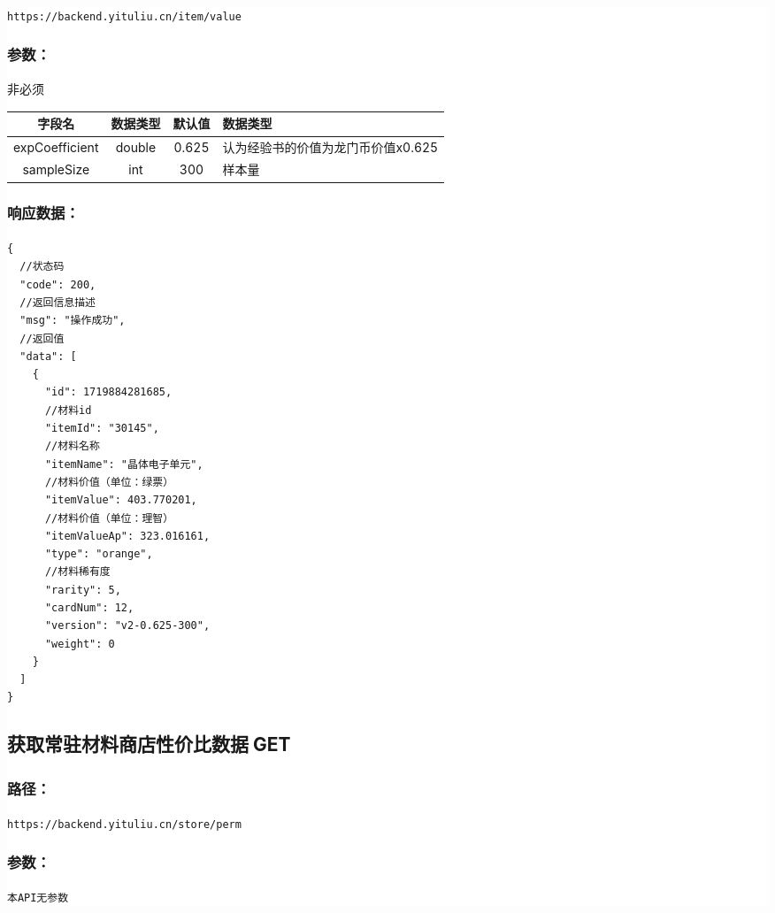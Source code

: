 ```
https://backend.yituliu.cn/item/value
```

### 参数：
非必须

|      字段名       |  数据类型  |  默认值  | 数据类型                 |
|:--------------:|:------:|:-----:|:---------------------|
| expCoefficient | double | 0.625 | 认为经验书的价值为龙门币价值x0.625 |
|   sampleSize   |  int   |  300  | 样本量                  |

### 响应数据：
```json5
{
  //状态码
  "code": 200,
  //返回信息描述
  "msg": "操作成功",
  //返回值
  "data": [
    {
      "id": 1719884281685,
      //材料id
      "itemId": "30145",
      //材料名称
      "itemName": "晶体电子单元",
      //材料价值（单位：绿票）
      "itemValue": 403.770201,
      //材料价值（单位：理智）
      "itemValueAp": 323.016161,
      "type": "orange",
      //材料稀有度
      "rarity": 5,
      "cardNum": 12,
      "version": "v2-0.625-300",
      "weight": 0
    }
  ]
}
```

## 获取常驻材料商店性价比数据 GET

### 路径：

```
https://backend.yituliu.cn/store/perm
```

### 参数：
```
本API无参数
```
